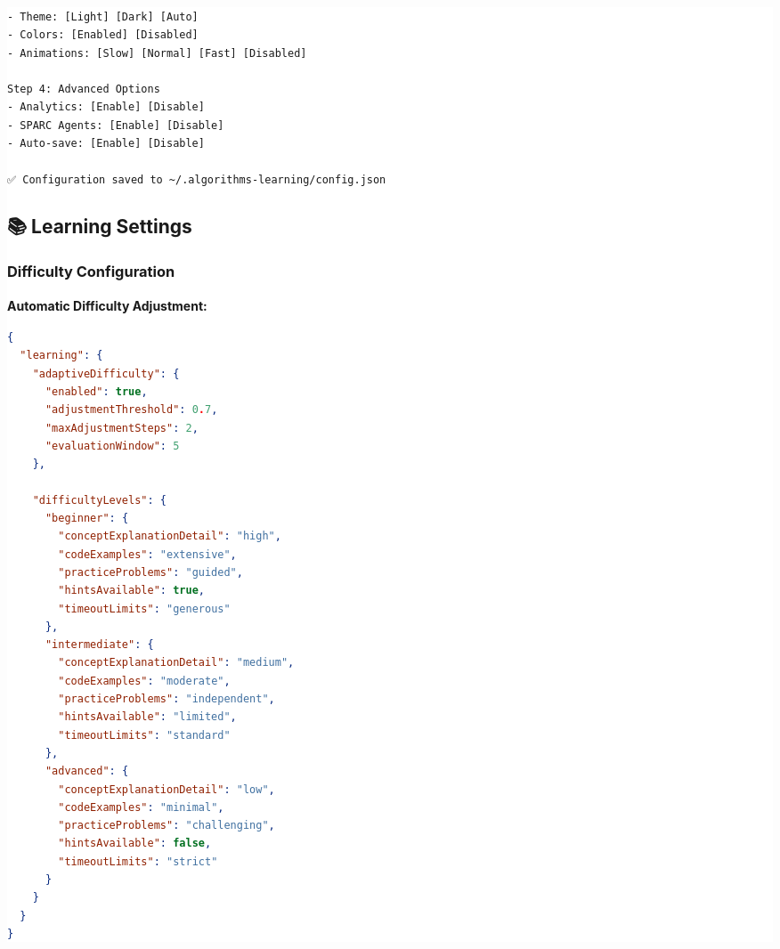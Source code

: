 ```
- Theme: [Light] [Dark] [Auto]
- Colors: [Enabled] [Disabled]
- Animations: [Slow] [Normal] [Fast] [Disabled]

Step 4: Advanced Options
- Analytics: [Enable] [Disable]
- SPARC Agents: [Enable] [Disable]
- Auto-save: [Enable] [Disable]

✅ Configuration saved to ~/.algorithms-learning/config.json
```

## 📚 Learning Settings

### Difficulty Configuration

**Automatic Difficulty Adjustment:**
```json
{
  "learning": {
    "adaptiveDifficulty": {
      "enabled": true,
      "adjustmentThreshold": 0.7,
      "maxAdjustmentSteps": 2,
      "evaluationWindow": 5
    },
    
    "difficultyLevels": {
      "beginner": {
        "conceptExplanationDetail": "high",
        "codeExamples": "extensive",
        "practiceProblems": "guided",
        "hintsAvailable": true,
        "timeoutLimits": "generous"
      },
      "intermediate": {
        "conceptExplanationDetail": "medium",
        "codeExamples": "moderate",
        "practiceProblems": "independent",
        "hintsAvailable": "limited",
        "timeoutLimits": "standard"
      },
      "advanced": {
        "conceptExplanationDetail": "low",
        "codeExamples": "minimal",
        "practiceProblems": "challenging",
        "hintsAvailable": false,
        "timeoutLimits": "strict"
      }
    }
  }
}
```
